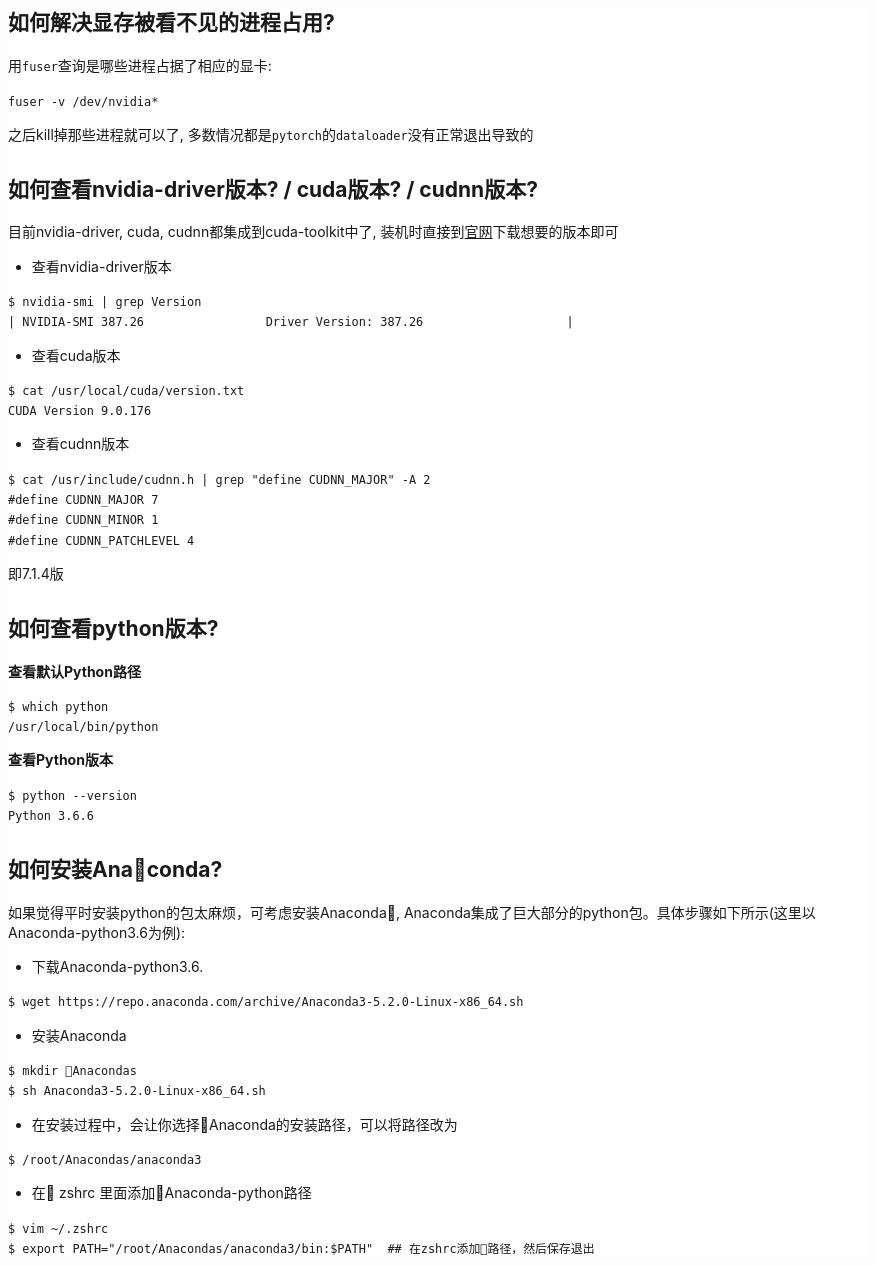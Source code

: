 
## 如何解决显存被看不见的进程占用?
用`fuser`查询是哪些进程占据了相应的显卡:
```
fuser -v /dev/nvidia*
```
之后kill掉那些进程就可以了, 多数情况都是`pytorch`的`dataloader`没有正常退出导致的


## 如何查看nvidia-driver版本? / cuda版本? / cudnn版本?
目前nvidia-driver, cuda, cudnn都集成到cuda-toolkit中了, 装机时直接到[官网](https://developer.nvidia.com/cuda-toolkit-archive)下载想要的版本即可

* 查看nvidia-driver版本
```
$ nvidia-smi | grep Version
| NVIDIA-SMI 387.26                 Driver Version: 387.26                    |
```

* 查看cuda版本
```
$ cat /usr/local/cuda/version.txt
CUDA Version 9.0.176
```

* 查看cudnn版本
```
$ cat /usr/include/cudnn.h | grep "define CUDNN_MAJOR" -A 2
#define CUDNN_MAJOR 7
#define CUDNN_MINOR 1
#define CUDNN_PATCHLEVEL 4
```
即7.1.4版

## 如何查看python版本?
**查看默认Python路径** 
```
$ which python
/usr/local/bin/python
```

**查看Python版本**
```
$ python --version
Python 3.6.6
```

## 如何安装Anaconda?

如果觉得平时安装python的包太麻烦，可考虑安装Anaconda, Anaconda集成了巨大部分的python包。具体步骤如下所示(这里以Anaconda-python3.6为例):

* 下载Anaconda-python3.6. 
```
$ wget https://repo.anaconda.com/archive/Anaconda3-5.2.0-Linux-x86_64.sh
```
* 安装Anaconda
```
$ mkdir Anacondas
$ sh Anaconda3-5.2.0-Linux-x86_64.sh
```
* 在安装过程中，会让你选择Anaconda的安装路径，可以将路径改为
```
$ /root/Anacondas/anaconda3
```
* 在 zshrc 里面添加Anaconda-python路径
```
$ vim ~/.zshrc
$ export PATH="/root/Anacondas/anaconda3/bin:$PATH"  ## 在zshrc添加路径，然后保存退出
```